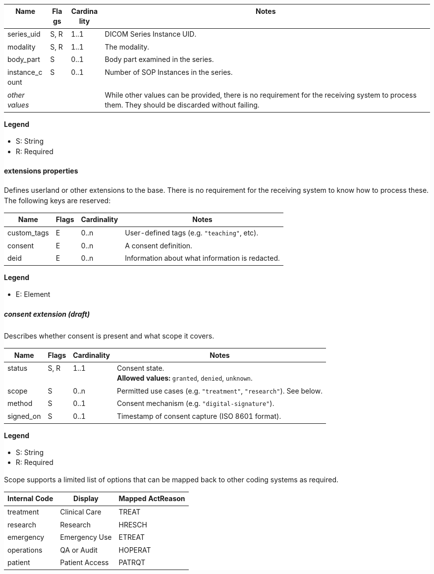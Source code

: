 | Name           | Flags | Cardinality | Notes                                                                 |
|----------------|-------|--------------|-----------------------------------------------------------------------|
| series_uid     | S, R  | 1..1         | DICOM Series Instance UID.                                            |
| modality       | S, R  | 1..1         | The modality.                                                         |
| body_part      | S     | 0..1         | Body part examined in the series.                                     |
| instance_count | S     | 0..1         | Number of SOP Instances in the series.                                |
| *other values* |       |              | While other values can be provided, there is no requirement for the receiving system to process them. They should be discarded without failing. |

**Legend**

- S: String  
- R: Required  

#### extensions properties

Defines userland or other extensions to the base. There is no requirement for the receiving system to know how to process these. The following keys are reserved:


| Name        | Flags | Cardinality | Notes                                                         |
|-------------|-------|--------------|---------------------------------------------------------------|
| custom_tags | E     | 0..n         | User-defined tags (e.g. `"teaching"`, etc).                   |
| consent     | E     | 0..n         | A consent definition.                                         |
| deid        | E     | 0..n         | Information about what information is redacted.               |

**Legend**

- E: Element  

##### consent extension (draft)

Describes whether consent is present and what scope it covers.

| Name     | Flags | Cardinality | Notes                                                                 |
|----------|-------|--------------|-----------------------------------------------------------------------|
| status   | S, R  | 1..1         | Consent state.<br>**Allowed values:** `granted`, `denied`, `unknown`. |
| scope    | S     | 0..n         | Permitted use cases (e.g. `"treatment"`, `"research"`). See below.   |
| method   | S     | 0..1         | Consent mechanism (e.g. `"digital-signature"`).                      |
| signed_on| S     | 0..1         | Timestamp of consent capture (ISO 8601 format).                      |

**Legend**

- S: String  
- R: Required  

Scope supports a limited list of options that can be mapped back to other coding systems as required.

| Internal Code | Display         | Mapped ActReason |
|----------------|-----------------|-------------------|
| treatment      | Clinical Care   | TREAT             |
| research       | Research        | HRESCH            |
| emergency      | Emergency Use   | ETREAT            |
| operations     | QA or Audit     | HOPERAT           |
| patient        | Patient Access  | PATRQT            |
